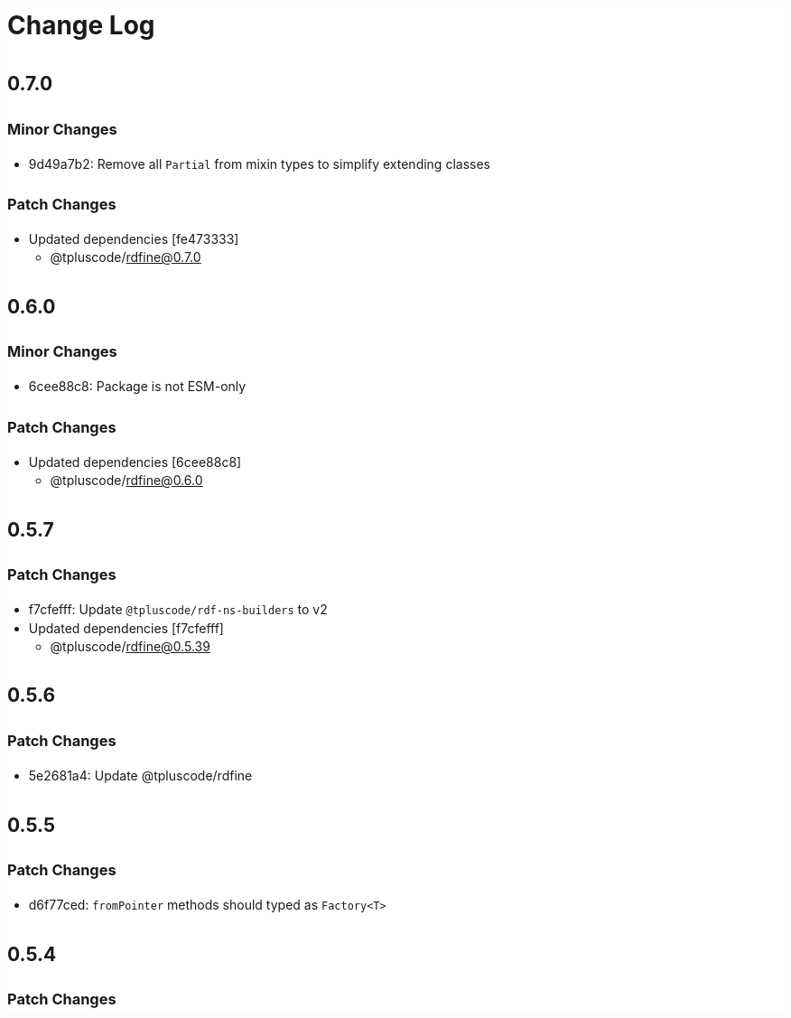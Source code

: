 # Change Log

## 0.7.0

### Minor Changes

- 9d49a7b2: Remove all `Partial` from mixin types to simplify extending classes

### Patch Changes

- Updated dependencies [fe473333]
  - @tpluscode/rdfine@0.7.0

## 0.6.0

### Minor Changes

- 6cee88c8: Package is not ESM-only

### Patch Changes

- Updated dependencies [6cee88c8]
  - @tpluscode/rdfine@0.6.0

## 0.5.7

### Patch Changes

- f7cfefff: Update `@tpluscode/rdf-ns-builders` to v2
- Updated dependencies [f7cfefff]
  - @tpluscode/rdfine@0.5.39

## 0.5.6

### Patch Changes

- 5e2681a4: Update @tpluscode/rdfine

## 0.5.5

### Patch Changes

- d6f77ced: `fromPointer` methods should typed as `Factory<T>`

## 0.5.4

### Patch Changes
